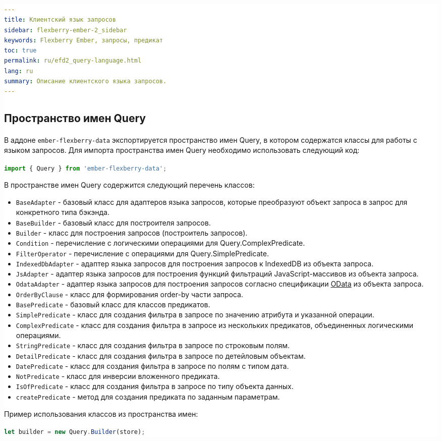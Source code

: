 ```yaml
---
title: Клиентский язык запросов
sidebar: flexberry-ember-2_sidebar
keywords: Flexberry Ember, запросы, предикат
toc: true
permalink: ru/efd2_query-language.html
lang: ru
summary: Описание клиентского языка запросов.
---
```


## Пространство имен Query

В аддоне `ember-flexberry-data` экспортируется пространство имен Query, в котором содержатся классы для работы с языком запросов.
Для импорта пространства имен Query необходимо использовать следующий код:

```javascript
import { Query } from 'ember-flexberry-data';
```

В пространстве имен Query содержится следующий перечень классов:

* `BaseAdapter` - базовый класс для адаптеров языка запросов, которые преобразуют объект запроса в запрос для конкретного типа бэкэнда.
* `BaseBuilder` - базовый класс для построителя запросов.
* `Builder` - класс для построения запросов (построитель запросов).
* `Condition` - перечисление с логическими операциями для Query.ComplexPredicate.
* `FilterOperator` - перечисление с операциями для Query.SimplePredicate.
* `IndexedDbAdapter` - адаптер языка запросов для построения запросов к IndexedDB из объекта запроса.
* `JsAdapter` - адаптер языка запросов для построения функций фильтраций JavaScript-массивов из объекта запроса.
* `OdataAdapter` - адаптер языка запросов для построения запросов согласно спецификации [OData](http://www.odata.org/) из объекта запроса.
* `OrderByClause` - класс для формирования order-by части запроса.
* `BasePredicate` - базовый класс для классов предикатов.
* `SimplePredicate` - класс для создания фильтра в запросе по значению атрибута и указанной операции.
* `ComplexPredicate` - класс для создания фильтра в запросе из нескольких предикатов, объединенных логическими операциями.
* `StringPredicate` - класс для создания фильтра в запросе по строковым полям.
* `DetailPredicate` - класс для создания фильтра в запросе по детейловым объектам.
* `DatePredicate` - класс для создания фильтра в запросе по полям с типом дата.
* `NotPredicate` - класс для инверсии вложенного предиката.
* `IsOfPredicate` - класс для создания фильтра в запросе по типу объекта данных.
* `createPredicate` - метод для создания предиката по заданным параметрам.

Пример использования классов из пространства имен:

```javascript
let builder = new Query.Builder(store);
```
